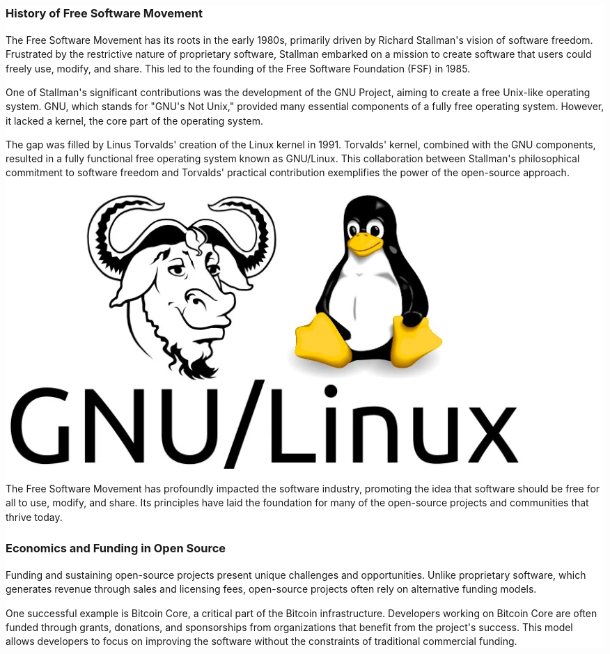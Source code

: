 ### History of Free Software Movement

The Free Software Movement has its roots in the early 1980s, primarily driven by Richard Stallman's vision of software freedom. Frustrated by the restrictive nature of proprietary software, Stallman embarked on a mission to create software that users could freely use, modify, and share. This led to the founding of the Free Software Foundation (FSF) in 1985.

One of Stallman's significant contributions was the development of the GNU Project, aiming to create a free Unix-like operating system. GNU, which stands for "GNU's Not Unix," provided many essential components of a fully free operating system. However, it lacked a kernel, the core part of the operating system.

The gap was filled by Linus Torvalds' creation of the Linux kernel in 1991. Torvalds' kernel, combined with the GNU components, resulted in a fully functional free operating system known as GNU/Linux. This collaboration between Stallman's philosophical commitment to software freedom and Torvalds' practical contribution exemplifies the power of the open-source approach.

![Image](assets/en/2/3.webp)

The Free Software Movement has profoundly impacted the software industry, promoting the idea that software should be free for all to use, modify, and share. Its principles have laid the foundation for many of the open-source projects and communities that thrive today.

### Economics and Funding in Open Source

Funding and sustaining open-source projects present unique challenges and opportunities. Unlike proprietary software, which generates revenue through sales and licensing fees, open-source projects often rely on alternative funding models.

One successful example is Bitcoin Core, a critical part of the Bitcoin infrastructure. Developers working on Bitcoin Core are often funded through grants, donations, and sponsorships from organizations that benefit from the project's success. This model allows developers to focus on improving the software without the constraints of traditional commercial funding.
